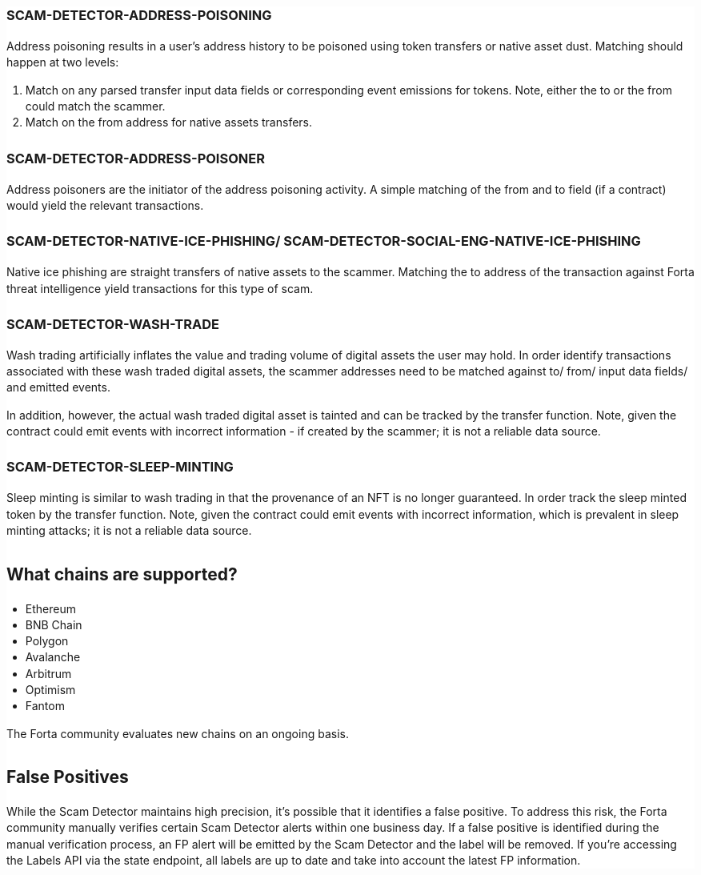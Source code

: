 ### SCAM-DETECTOR-ADDRESS-POISONING
Address poisoning results in a user’s address history to be poisoned using token transfers or native asset dust. Matching should happen at two levels:
1. Match on any parsed transfer input data fields or corresponding event emissions for tokens. Note, either the to or the from could match the scammer.
2. Match on the from address for native assets transfers. 

### SCAM-DETECTOR-ADDRESS-POISONER
Address poisoners are the initiator of the address poisoning activity. A simple matching of the from and to field (if a contract) would yield the relevant transactions.

### SCAM-DETECTOR-NATIVE-ICE-PHISHING/ SCAM-DETECTOR-SOCIAL-ENG-NATIVE-ICE-PHISHING
Native ice phishing are straight transfers of native assets to the scammer. Matching the to address of the transaction against Forta threat intelligence yield transactions for this type of scam.

### SCAM-DETECTOR-WASH-TRADE
Wash trading artificially inflates the value and trading volume of digital assets the user may hold. In order identify transactions associated with these wash traded digital assets, the scammer addresses need to be matched against to/ from/ input data fields/ and emitted events. 

In addition, however, the actual wash traded digital asset is tainted and can be tracked by the transfer function. Note, given the contract could emit events with incorrect information - if created by the scammer; it is not a reliable data source. 

### SCAM-DETECTOR-SLEEP-MINTING
Sleep minting is similar to wash trading in that the provenance of an NFT is no longer guaranteed. In order track the sleep minted token by the transfer function. Note, given the contract could emit events with incorrect information, which is prevalent in sleep minting attacks; it is not a reliable data source. 

## What chains are supported?

- Ethereum
- BNB Chain
- Polygon
- Avalanche
- Arbitrum
- Optimism 
- Fantom 

The Forta community evaluates new chains on an ongoing basis.


## False Positives
While the Scam Detector maintains high precision, it’s possible that it identifies a false positive. To address this risk, the Forta community manually verifies certain Scam Detector alerts within one business day. If a false positive is identified during the manual verification process, an FP alert will be emitted by the Scam Detector and the label will be removed. If you’re accessing the Labels API via the state endpoint, all labels are up to date and take into account the latest FP information.  
